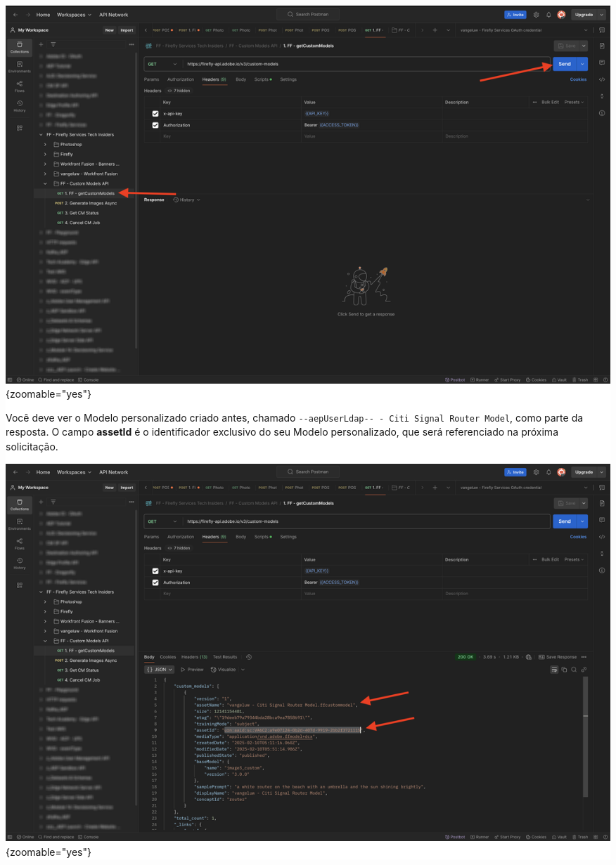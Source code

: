 ![Modelos personalizados do Firefly](./images/ffcm31.png){zoomable="yes"}

Você deve ver o Modelo personalizado criado antes, chamado `--aepUserLdap-- - Citi Signal Router Model`, como parte da resposta. O campo **assetId** é o identificador exclusivo do seu Modelo personalizado, que será referenciado na próxima solicitação.

![Modelos personalizados do Firefly](./images/ffcm32.png){zoomable="yes"}
